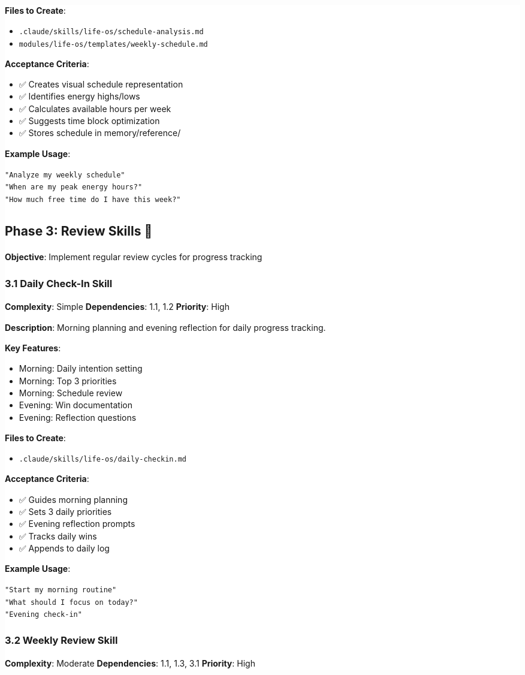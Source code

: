 **Files to Create**:
- `.claude/skills/life-os/schedule-analysis.md`
- `modules/life-os/templates/weekly-schedule.md`

**Acceptance Criteria**:
- ✅ Creates visual schedule representation
- ✅ Identifies energy highs/lows
- ✅ Calculates available hours per week
- ✅ Suggests time block optimization
- ✅ Stores schedule in memory/reference/

**Example Usage**:
```
"Analyze my weekly schedule"
"When are my peak energy hours?"
"How much free time do I have this week?"
```

## Phase 3: Review Skills 🔄

**Objective**: Implement regular review cycles for progress tracking

### 3.1 Daily Check-In Skill
**Complexity**: Simple
**Dependencies**: 1.1, 1.2
**Priority**: High

**Description**:
Morning planning and evening reflection for daily progress tracking.

**Key Features**:
- Morning: Daily intention setting
- Morning: Top 3 priorities
- Morning: Schedule review
- Evening: Win documentation
- Evening: Reflection questions

**Files to Create**:
- `.claude/skills/life-os/daily-checkin.md`

**Acceptance Criteria**:
- ✅ Guides morning planning
- ✅ Sets 3 daily priorities
- ✅ Evening reflection prompts
- ✅ Tracks daily wins
- ✅ Appends to daily log

**Example Usage**:
```
"Start my morning routine"
"What should I focus on today?"
"Evening check-in"
```

### 3.2 Weekly Review Skill
**Complexity**: Moderate
**Dependencies**: 1.1, 1.3, 3.1
**Priority**: High
